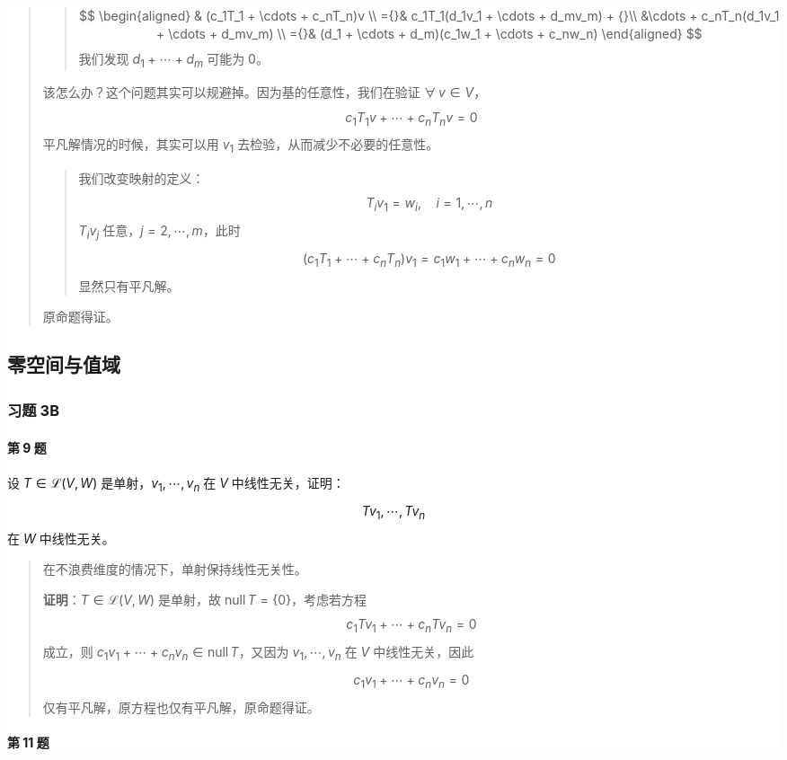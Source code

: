> > $$
> > \begin{aligned}
> > & (c_1T_1 + \cdots + c_nT_n)v \\
> > ={}& c_1T_1(d_1v_1 + \cdots + d_mv_m) + {}\\
> > &\cdots + c_nT_n(d_1v_1 + \cdots + d_mv_m) \\
> > ={}& (d_1 + \cdots + d_m)(c_1w_1 + \cdots + c_nw_n)
> > \end{aligned}
> > $$
> > 我们发现 $d_1 + \cdots + d_m$ 可能为 $0$。
> 
> 该怎么办？这个问题其实可以规避掉。因为基的任意性，我们在验证 $\forall\, v \in V$，
> $$
> c_1T_1v + \cdots + c_nT_nv = 0
> $$
> 平凡解情况的时候，其实可以用 $v_1$ 去检验，从而减少不必要的任意性。
> > 我们改变映射的定义：
> > $$
> > T_iv_1 = w_i, \quad i = 1, \cdots, n
> > $$
> > $T_iv_j$ 任意，$j = 2, \cdots, m$，此时
> > $$
> > (c_1T_1 + \cdots + c_nT_n)v_1 = c_1w_1 + \cdots + c_nw_n = 0
> > $$
> > 显然只有平凡解。
>
> 原命题得证。

## 零空间与值域

### 习题 3B

#### 第 9 题

设 $T \in \mathcal L(V, W)$ 是单射，$v_1, \cdots, v_n$ 在 $V$ 中线性无关，证明：
$$
Tv_1, \cdots, Tv_n
$$
在 $W$ 中线性无关。

> 在不浪费维度的情况下，单射保持线性无关性。
> 
> **证明**：$T \in \mathcal L(V, W)$ 是单射，故 $\text{null}\, T = \{0\}$，考虑若方程
> $$
> c_1Tv_1 + \cdots + c_nTv_n = 0
> $$
> 成立，则 $c_1v_1 + \cdots + c_nv_n \in \text{null}\, T$，又因为 $v_1, \cdots, v_n$ 在 $V$ 中线性无关，因此
> $$
> c_1v_1 + \cdots + c_nv_n = 0
> $$
> 仅有平凡解，原方程也仅有平凡解，原命题得证。

#### 第 11 题
